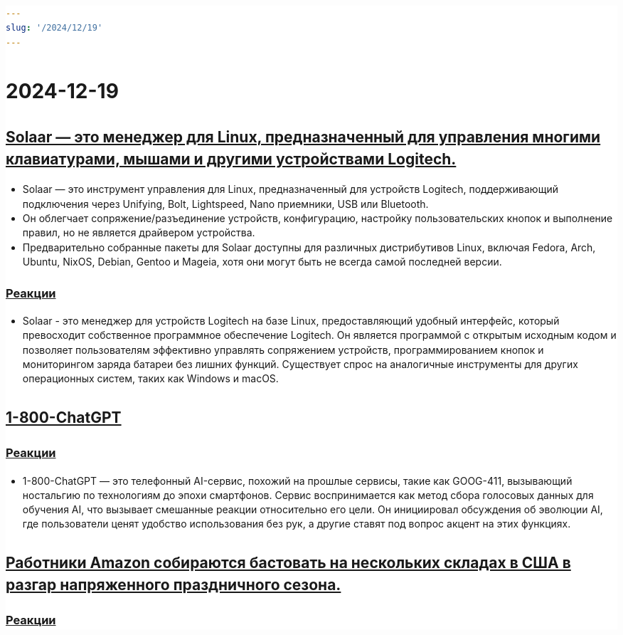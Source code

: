 ```yaml
---
slug: '/2024/12/19'
---
```


# 2024-12-19

## [Solaar — это менеджер для Linux, предназначенный для управления многими клавиатурами, мышами и другими устройствами Logitech.](https://github.com/pwr-Solaar/Solaar)

- Solaar — это инструмент управления для Linux, предназначенный для устройств Logitech, поддерживающий подключения через Unifying, Bolt, Lightspeed, Nano приемники, USB или Bluetooth.
- Он облегчает сопряжение/разъединение устройств, конфигурацию, настройку пользовательских кнопок и выполнение правил, но не является драйвером устройства.
- Предварительно собранные пакеты для Solaar доступны для различных дистрибутивов Linux, включая Fedora, Arch, Ubuntu, NixOS, Debian, Gentoo и Mageia, хотя они могут быть не всегда самой последней версии.

### [Реакции](https://news.ycombinator.com/item?id=42454359)

- Solaar - это менеджер для устройств Logitech на базе Linux, предоставляющий удобный интерфейс, который превосходит собственное программное обеспечение Logitech. Он является программой с открытым исходным кодом и позволяет пользователям эффективно управлять сопряжением устройств, программированием кнопок и мониторингом заряда батареи без лишних функций. Существует спрос на аналогичные инструменты для других операционных систем, таких как Windows и macOS.

## [1-800-ChatGPT](https://help.openai.com/en/articles/10193193-1-800-chatgpt-calling-and-messaging-chatgpt-with-your-phone)

### [Реакции](https://news.ycombinator.com/item?id=42453660)

- 1-800-ChatGPT — это телефонный AI-сервис, похожий на прошлые сервисы, такие как GOOG-411, вызывающий ностальгию по технологиям до эпохи смартфонов. Сервис воспринимается как метод сбора голосовых данных для обучения AI, что вызывает смешанные реакции относительно его цели. Он инициировал обсуждения об эволюции AI, где пользователи ценят удобство использования без рук, а другие ставят под вопрос акцент на этих функциях.

## [Работники Amazon собираются бастовать на нескольких складах в США в разгар напряженного праздничного сезона.](https://www.reuters.com/technology/amazon-workers-strike-multiple-us-warehouses-during-busy-holiday-season-2024-12-19/)

### [Реакции](https://news.ycombinator.com/item?id=42458431)
